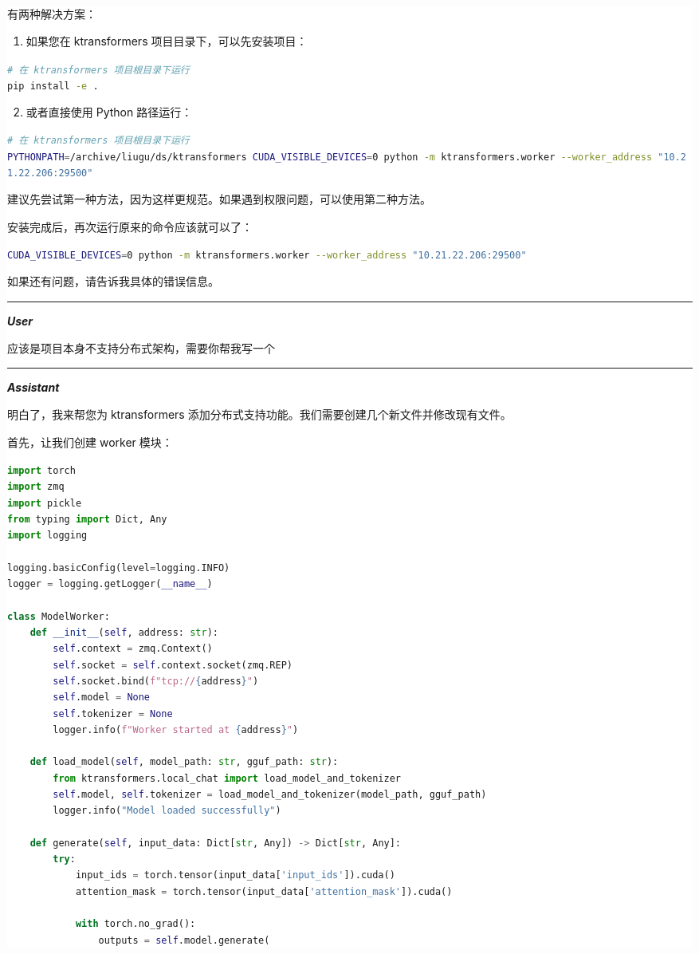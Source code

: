 有两种解决方案：

1. 如果您在 ktransformers 项目目录下，可以先安装项目：

```bash
# 在 ktransformers 项目根目录下运行
pip install -e .
```

2. 或者直接使用 Python 路径运行：

```bash
# 在 ktransformers 项目根目录下运行
PYTHONPATH=/archive/liugu/ds/ktransformers CUDA_VISIBLE_DEVICES=0 python -m ktransformers.worker --worker_address "10.21.22.206:29500"
```

建议先尝试第一种方法，因为这样更规范。如果遇到权限问题，可以使用第二种方法。

安装完成后，再次运行原来的命令应该就可以了：

```bash
CUDA_VISIBLE_DEVICES=0 python -m ktransformers.worker --worker_address "10.21.22.206:29500"
```

如果还有问题，请告诉我具体的错误信息。

---

_**User**_

应该是项目本身不支持分布式架构，需要你帮我写一个

---

_**Assistant**_

明白了，我来帮您为 ktransformers 添加分布式支持功能。我们需要创建几个新文件并修改现有文件。

首先，让我们创建 worker 模块：

```python:ktransformers/worker.py
import torch
import zmq
import pickle
from typing import Dict, Any
import logging

logging.basicConfig(level=logging.INFO)
logger = logging.getLogger(__name__)

class ModelWorker:
    def __init__(self, address: str):
        self.context = zmq.Context()
        self.socket = self.context.socket(zmq.REP)
        self.socket.bind(f"tcp://{address}")
        self.model = None
        self.tokenizer = None
        logger.info(f"Worker started at {address}")

    def load_model(self, model_path: str, gguf_path: str):
        from ktransformers.local_chat import load_model_and_tokenizer
        self.model, self.tokenizer = load_model_and_tokenizer(model_path, gguf_path)
        logger.info("Model loaded successfully")

    def generate(self, input_data: Dict[str, Any]) -> Dict[str, Any]:
        try:
            input_ids = torch.tensor(input_data['input_ids']).cuda()
            attention_mask = torch.tensor(input_data['attention_mask']).cuda()
            
            with torch.no_grad():
                outputs = self.model.generate(
```